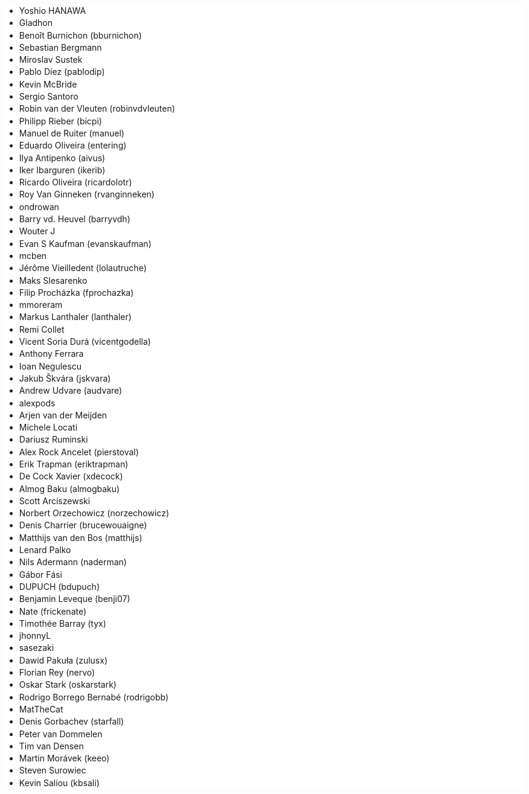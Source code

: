  - Yoshio HANAWA
 - Gladhon
 - Benoît Burnichon (bburnichon)
 - Sebastian Bergmann
 - Miroslav Sustek
 - Pablo Díez (pablodip)
 - Kevin McBride
 - Sergio Santoro
 - Robin van der Vleuten (robinvdvleuten)
 - Philipp Rieber (bicpi)
 - Manuel de Ruiter (manuel)
 - Eduardo Oliveira (entering)
 - Ilya Antipenko (aivus)
 - Iker Ibarguren (ikerib)
 - Ricardo Oliveira (ricardolotr)
 - Roy Van Ginneken (rvanginneken)
 - ondrowan
 - Barry vd. Heuvel (barryvdh)
 - Wouter J
 - Evan S Kaufman (evanskaufman)
 - mcben
 - Jérôme Vieilledent (lolautruche)
 - Maks Slesarenko
 - Filip Procházka (fprochazka)
 - mmoreram
 - Markus Lanthaler (lanthaler)
 - Remi Collet
 - Vicent Soria Durá (vicentgodella)
 - Anthony Ferrara
 - Ioan Negulescu
 - Jakub Škvára (jskvara)
 - Andrew Udvare (audvare)
 - alexpods
 - Arjen van der Meijden
 - Michele Locati
 - Dariusz Ruminski
 - Alex Rock Ancelet (pierstoval)
 - Erik Trapman (eriktrapman)
 - De Cock Xavier (xdecock)
 - Almog Baku (almogbaku)
 - Scott Arciszewski
 - Norbert Orzechowicz (norzechowicz)
 - Denis Charrier (brucewouaigne)
 - Matthijs van den Bos (matthijs)
 - Lenard Palko
 - Nils Adermann (naderman)
 - Gábor Fási
 - DUPUCH (bdupuch)
 - Benjamin Leveque (benji07)
 - Nate (frickenate)
 - Timothée Barray (tyx)
 - jhonnyL
 - sasezaki
 - Dawid Pakuła (zulusx)
 - Florian Rey (nervo)
 - Oskar Stark (oskarstark)
 - Rodrigo Borrego Bernabé (rodrigobb)
 - MatTheCat
 - Denis Gorbachev (starfall)
 - Peter van Dommelen
 - Tim van Densen
 - Martin Morávek (keeo)
 - Steven Surowiec
 - Kevin Saliou (kbsali)